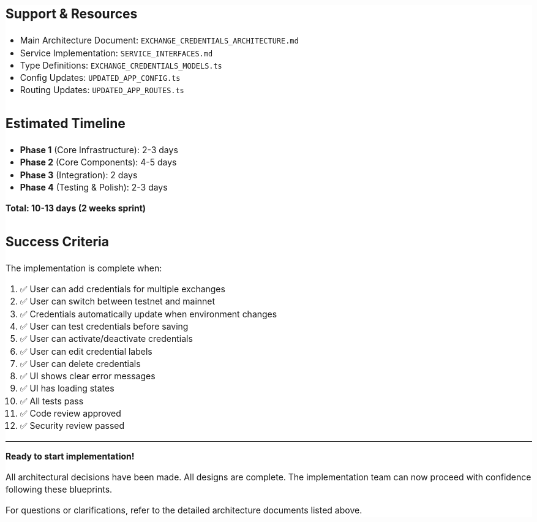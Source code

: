 ## Support & Resources

- Main Architecture Document: `EXCHANGE_CREDENTIALS_ARCHITECTURE.md`
- Service Implementation: `SERVICE_INTERFACES.md`
- Type Definitions: `EXCHANGE_CREDENTIALS_MODELS.ts`
- Config Updates: `UPDATED_APP_CONFIG.ts`
- Routing Updates: `UPDATED_APP_ROUTES.ts`

## Estimated Timeline

- **Phase 1** (Core Infrastructure): 2-3 days
- **Phase 2** (Core Components): 4-5 days
- **Phase 3** (Integration): 2 days
- **Phase 4** (Testing & Polish): 2-3 days

**Total: 10-13 days (2 weeks sprint)**

## Success Criteria

The implementation is complete when:

1. ✅ User can add credentials for multiple exchanges
2. ✅ User can switch between testnet and mainnet
3. ✅ Credentials automatically update when environment changes
4. ✅ User can test credentials before saving
5. ✅ User can activate/deactivate credentials
6. ✅ User can edit credential labels
7. ✅ User can delete credentials
8. ✅ UI shows clear error messages
9. ✅ UI has loading states
10. ✅ All tests pass
11. ✅ Code review approved
12. ✅ Security review passed

---

**Ready to start implementation!**

All architectural decisions have been made. All designs are complete. The implementation team can now proceed with confidence following these blueprints.

For questions or clarifications, refer to the detailed architecture documents listed above.
